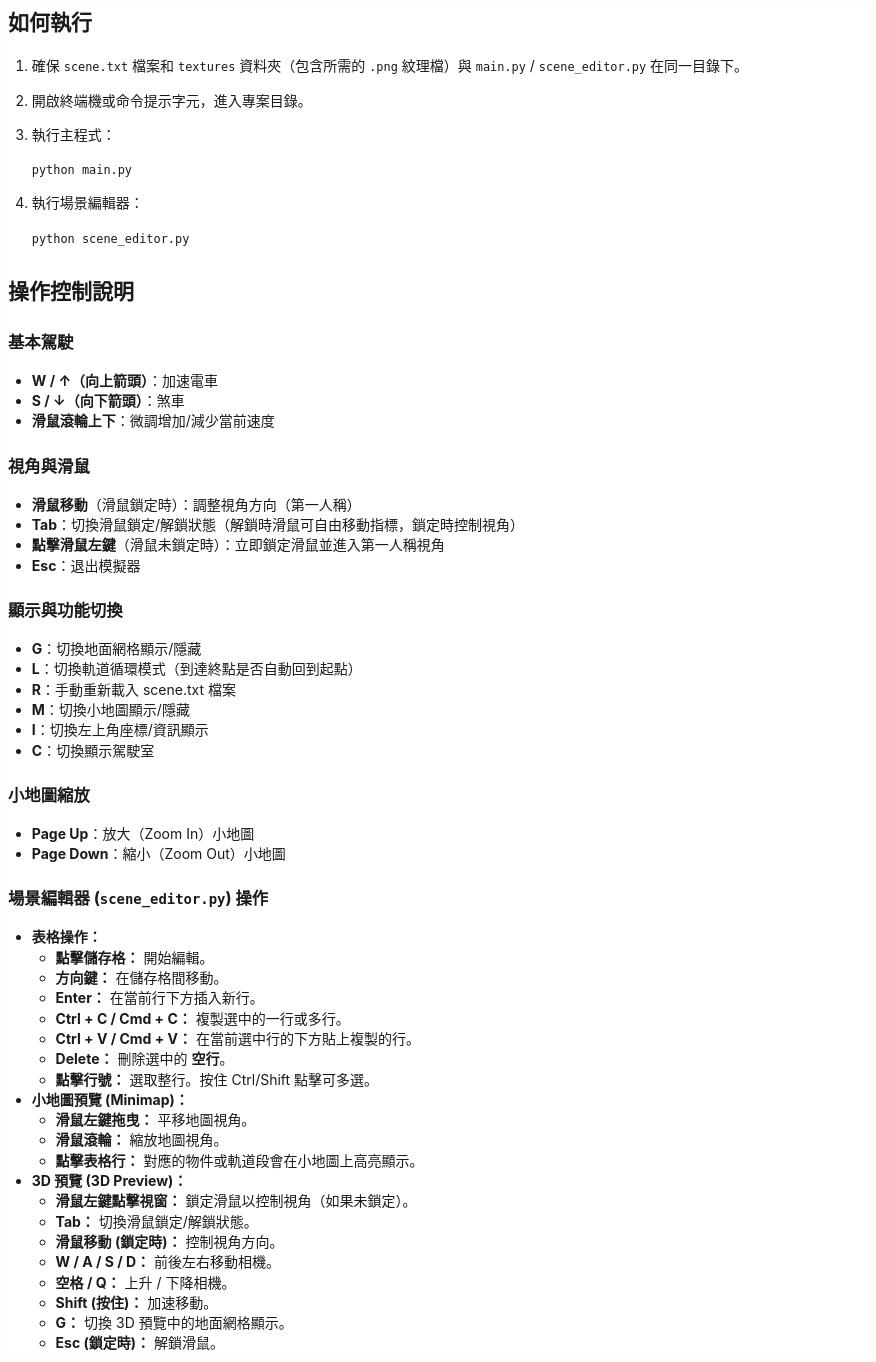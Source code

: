 ## 如何執行

1.  確保 `scene.txt` 檔案和 `textures` 資料夾（包含所需的 `.png` 紋理檔）與 `main.py` / `scene_editor.py` 在同一目錄下。
2.  開啟終端機或命令提示字元，進入專案目錄。
3.  執行主程式：

    ```bash
    python main.py
    ```
4.  執行場景編輯器：
    ```bash
    python scene_editor.py
    ```
	
## 操作控制說明

### 基本駕駛
- **W / ↑（向上箭頭）**：加速電車
- **S / ↓（向下箭頭）**：煞車
- **滑鼠滾輪上下**：微調增加/減少當前速度

### 視角與滑鼠
- **滑鼠移動**（滑鼠鎖定時）：調整視角方向（第一人稱）
- **Tab**：切換滑鼠鎖定/解鎖狀態（解鎖時滑鼠可自由移動指標，鎖定時控制視角）
- **點擊滑鼠左鍵**（滑鼠未鎖定時）：立即鎖定滑鼠並進入第一人稱視角
- **Esc**：退出模擬器

### 顯示與功能切換
- **G**：切換地面網格顯示/隱藏
- **L**：切換軌道循環模式（到達終點是否自動回到起點）
- **R**：手動重新載入 scene.txt 檔案
- **M**：切換小地圖顯示/隱藏
- **I**：切換左上角座標/資訊顯示
- **C**：切換顯示駕駛室

### 小地圖縮放
- **Page Up**：放大（Zoom In）小地圖
- **Page Down**：縮小（Zoom Out）小地圖

### 場景編輯器 (`scene_editor.py`) 操作
- **表格操作：**
    - **點擊儲存格：** 開始編輯。
    - **方向鍵：** 在儲存格間移動。
    - **Enter：** 在當前行下方插入新行。
    - **Ctrl + C / Cmd + C：** 複製選中的一行或多行。
    - **Ctrl + V / Cmd + V：** 在當前選中行的下方貼上複製的行。
    - **Delete：** 刪除選中的 **空行**。
    - **點擊行號：** 選取整行。按住 Ctrl/Shift 點擊可多選。
- **小地圖預覽 (Minimap)：**
    - **滑鼠左鍵拖曳：** 平移地圖視角。
    - **滑鼠滾輪：** 縮放地圖視角。
    - **點擊表格行：** 對應的物件或軌道段會在小地圖上高亮顯示。
- **3D 預覽 (3D Preview)：**
    - **滑鼠左鍵點擊視窗：** 鎖定滑鼠以控制視角（如果未鎖定）。
    - **Tab：** 切換滑鼠鎖定/解鎖狀態。
    - **滑鼠移動 (鎖定時)：** 控制視角方向。
    - **W / A / S / D：** 前後左右移動相機。
    - **空格 / Q：** 上升 / 下降相機。
    - **Shift (按住)：** 加速移動。
    - **G：** 切換 3D 預覽中的地面網格顯示。
    - **Esc (鎖定時)：** 解鎖滑鼠。